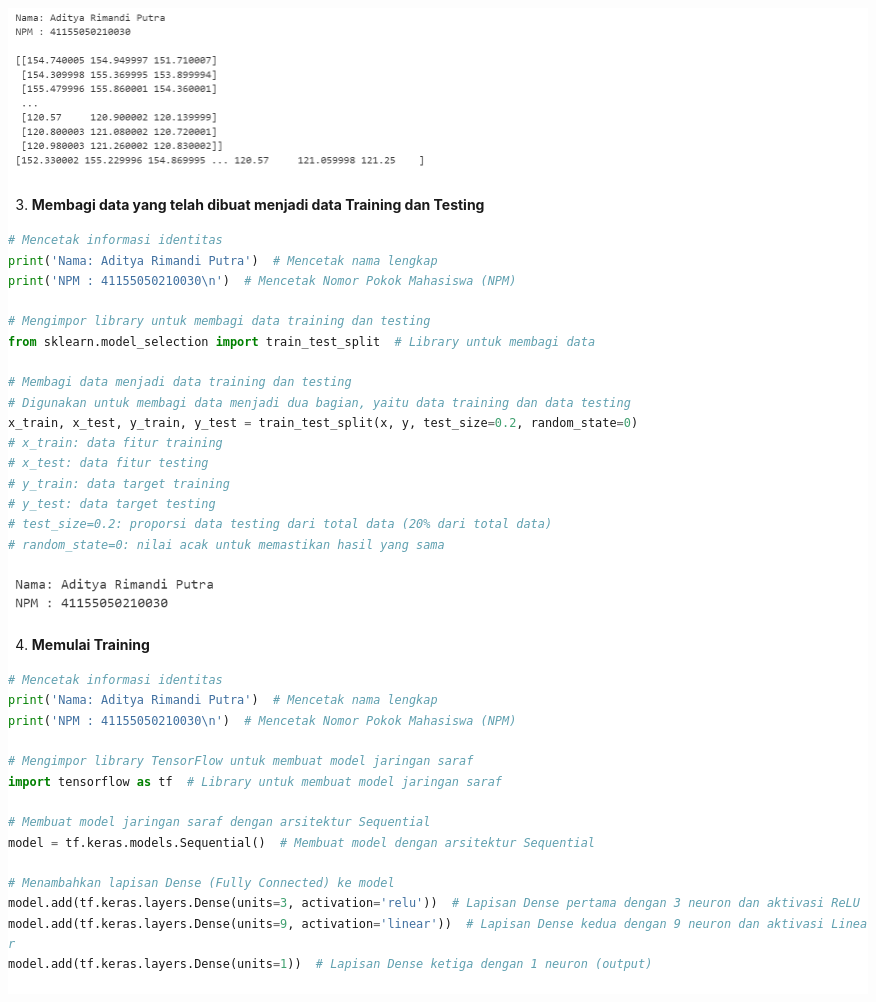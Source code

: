 <img src="https://raw.githubusercontent.com/AdityaR-AI/MLC/main/P12/pic/12a2.png?raw=true" alt="SS" width="50%"/>

3.	**Membagi data yang telah dibuat menjadi data Training dan Testing**
```python
# Mencetak informasi identitas
print('Nama: Aditya Rimandi Putra')  # Mencetak nama lengkap
print('NPM : 41155050210030\n')  # Mencetak Nomor Pokok Mahasiswa (NPM)
 
# Mengimpor library untuk membagi data training dan testing
from sklearn.model_selection import train_test_split  # Library untuk membagi data
 
# Membagi data menjadi data training dan testing
# Digunakan untuk membagi data menjadi dua bagian, yaitu data training dan data testing
x_train, x_test, y_train, y_test = train_test_split(x, y, test_size=0.2, random_state=0)
# x_train: data fitur training
# x_test: data fitur testing
# y_train: data target training
# y_test: data target testing
# test_size=0.2: proporsi data testing dari total data (20% dari total data)
# random_state=0: nilai acak untuk memastikan hasil yang sama

```

<img src="https://raw.githubusercontent.com/AdityaR-AI/MLC/main/P12/pic/12a3.png?raw=true" alt="SS" width="25%"/>

4.	**Memulai Training**
```python
# Mencetak informasi identitas
print('Nama: Aditya Rimandi Putra')  # Mencetak nama lengkap
print('NPM : 41155050210030\n')  # Mencetak Nomor Pokok Mahasiswa (NPM)
 
# Mengimpor library TensorFlow untuk membuat model jaringan saraf
import tensorflow as tf  # Library untuk membuat model jaringan saraf
 
# Membuat model jaringan saraf dengan arsitektur Sequential
model = tf.keras.models.Sequential()  # Membuat model dengan arsitektur Sequential
 
# Menambahkan lapisan Dense (Fully Connected) ke model
model.add(tf.keras.layers.Dense(units=3, activation='relu'))  # Lapisan Dense pertama dengan 3 neuron dan aktivasi ReLU
model.add(tf.keras.layers.Dense(units=9, activation='linear'))  # Lapisan Dense kedua dengan 9 neuron dan aktivasi Linear
model.add(tf.keras.layers.Dense(units=1))  # Lapisan Dense ketiga dengan 1 neuron (output)
 
```